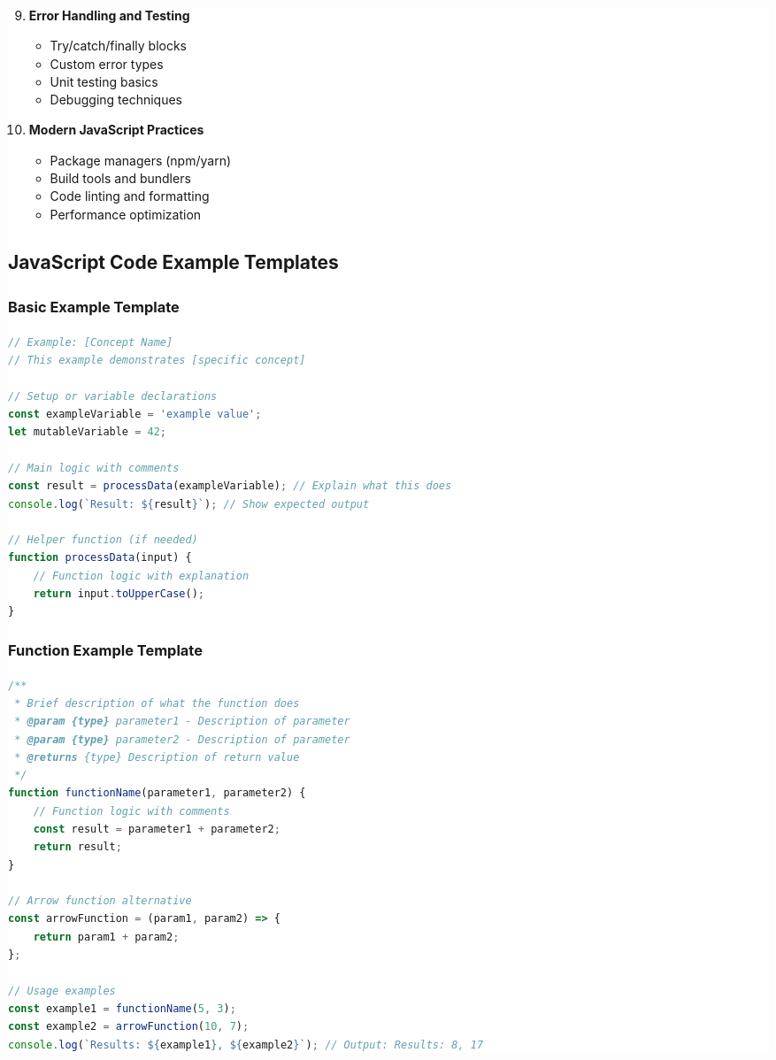 9. **Error Handling and Testing**
   - Try/catch/finally blocks
   - Custom error types
   - Unit testing basics
   - Debugging techniques

10. **Modern JavaScript Practices**
    - Package managers (npm/yarn)
    - Build tools and bundlers
    - Code linting and formatting
    - Performance optimization

## JavaScript Code Example Templates

### Basic Example Template
```javascript
// Example: [Concept Name]
// This example demonstrates [specific concept]

// Setup or variable declarations
const exampleVariable = 'example value';
let mutableVariable = 42;

// Main logic with comments
const result = processData(exampleVariable); // Explain what this does
console.log(`Result: ${result}`); // Show expected output

// Helper function (if needed)
function processData(input) {
    // Function logic with explanation
    return input.toUpperCase();
}
```

### Function Example Template
```javascript
/**
 * Brief description of what the function does
 * @param {type} parameter1 - Description of parameter
 * @param {type} parameter2 - Description of parameter
 * @returns {type} Description of return value
 */
function functionName(parameter1, parameter2) {
    // Function logic with comments
    const result = parameter1 + parameter2;
    return result;
}

// Arrow function alternative
const arrowFunction = (param1, param2) => {
    return param1 + param2;
};

// Usage examples
const example1 = functionName(5, 3);
const example2 = arrowFunction(10, 7);
console.log(`Results: ${example1}, ${example2}`); // Output: Results: 8, 17
```
